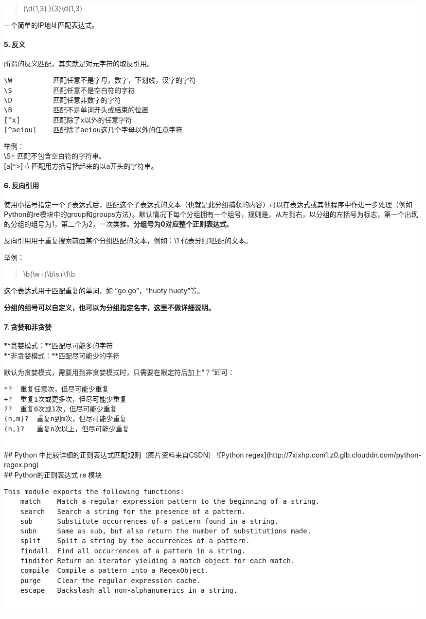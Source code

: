 > (\d{1,3}\.){3}\d{1,3}

一个简单的IP地址匹配表达式。

#### 5. 反义
所谓的反义匹配，其实就是对元字符的取反引用。

<div class="hblock"><pre>
\W 	        匹配任意不是字母，数字，下划线，汉字的字符
\S 	        匹配任意不是空白符的字符
\D 	        匹配任意非数字的字符
\B 	        匹配不是单词开头或结束的位置
[^x] 	    匹配除了x以外的任意字符
[^aeiou] 	匹配除了aeiou这几个字母以外的任意字符
</pre></div>

举例：<br/>
\S+ 匹配不包含空白符的字符串。<br/>
[a[^>]+\ 匹配用方括号括起来的以a开头的字符串。<br/>

#### 6. 反向引用
使用小括号指定一个子表达式后，匹配这个子表达式的文本（也就是此分组捕获的内容）可以在表达式或其他程序中作进一步处理（例如Python的re模块中的group和groups方法）。默认情况下每个分组拥有一个组号，规则是，从左到右，以分组的左括号为标志，第一个出现的分组的组号为1，第二个为2，一次类推。**分组号为0对应整个正则表达式**。

反向引用用于重复搜索前面某个分组匹配的文本，例如：\1 代表分组1匹配的文本。

举例：

> \b(\w+)\b\s+\1\b

这个表达式用于匹配重复的单词，如 “go go”，“huoty huoty”等。

**分组的组号可以自定义，也可以为分组指定名字，这里不做详细说明。**

#### 7. 贪婪和非贪婪
**贪婪模式：**匹配尽可能多的字符 <br/>
**非贪婪模式：**匹配尽可能少的字符

默认为贪婪模式，需要用到非贪婪模式时，只需要在限定符后加上“？”即可：

<div class="hblock"><pre>
*? 	重复任意次，但尽可能少重复
+? 	重复1次或更多次，但尽可能少重复
?? 	重复0次或1次，但尽可能少重复
{n,m}? 	重复n到m次，但尽可能少重复
{n,}? 	重复n次以上，但尽可能少重复
</pre></div>

<br/>
## Python 中比较详细的正则表达式匹配规则（图片资料来自CSDN）
![Python regex](http://7xixhp.com1.z0.glb.clouddn.com/python-regex.png)

<br/>
## Python的正则表达式 re 模块
<div class="hblock"><pre>
This module exports the following functions:
    match    Match a regular expression pattern to the beginning of a string.
    search   Search a string for the presence of a pattern.
    sub      Substitute occurrences of a pattern found in a string.
    subn     Same as sub, but also return the number of substitutions made.
    split    Split a string by the occurrences of a pattern.
    findall  Find all occurrences of a pattern in a string.
    finditer Return an iterator yielding a match object for each match.
    compile  Compile a pattern into a RegexObject.
    purge    Clear the regular expression cache.
    escape   Backslash all non-alphanumerics in a string.